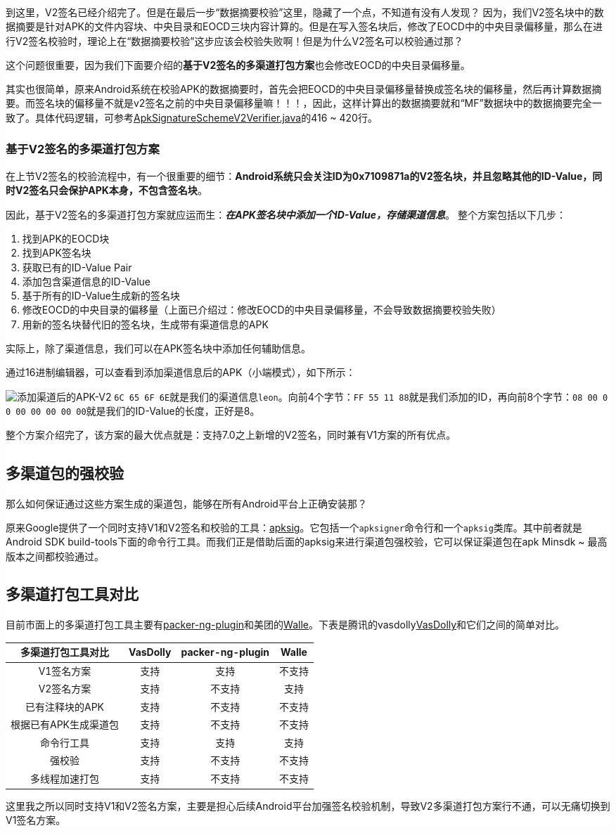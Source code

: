 到这里，V2签名已经介绍完了。但是在最后一步“数据摘要校验”这里，隐藏了一个点，不知道有没有人发现？
因为，我们V2签名块中的数据摘要是针对APK的文件内容块、中央目录和EOCD三块内容计算的。但是在写入签名块后，修改了EOCD中的中央目录偏移量，那么在进行V2签名校验时，理论上在“数据摘要校验”这步应该会校验失败啊！但是为什么V2签名可以校验通过那？

这个问题很重要，因为我们下面要介绍的**基于V2签名的多渠道打包方案**也会修改EOCD的中央目录偏移量。

其实也很简单，原来Android系统在校验APK的数据摘要时，首先会把EOCD的中央目录偏移量替换成签名块的偏移量，然后再计算数据摘要。而签名块的偏移量不就是v2签名之前的中央目录偏移量嘛！！！，因此，这样计算出的数据摘要就和“MF”数据块中的数据摘要完全一致了。具体代码逻辑，可参考[ApkSignatureSchemeV2Verifier.java](https://android.googlesource.com/platform/frameworks/base/+/master/core/java/android/util/apk/ApkSignatureSchemeV2Verifier.java)的416 ~ 420行。

### 基于V2签名的多渠道打包方案
在上节V2签名的校验流程中，有一个很重要的细节：**Android系统只会关注ID为0x7109871a的V2签名块，并且忽略其他的ID-Value，同时V2签名只会保护APK本身，不包含签名块**。

因此，基于V2签名的多渠道打包方案就应运而生：***在APK签名块中添加一个ID-Value，存储渠道信息***。
整个方案包括以下几步：

1. 找到APK的EOCD块
2. 找到APK签名块
3. 获取已有的ID-Value Pair
4. 添加包含渠道信息的ID-Value
5. 基于所有的ID-Value生成新的签名块
6. 修改EOCD的中央目录的偏移量（上面已介绍过：修改EOCD的中央目录偏移量，不会导致数据摘要校验失败）
7. 用新的签名块替代旧的签名块，生成带有渠道信息的APK

实际上，除了渠道信息，我们可以在APK签名块中添加任何辅助信息。

通过16进制编辑器，可以查看到添加渠道信息后的APK（小端模式），如下所示： 

![添加渠道后的APK-V2](http://7xs2qy.com1.z0.glb.clouddn.com/%E6%B7%BB%E5%8A%A0%E6%B8%A0%E9%81%93%E5%90%8E%E7%9A%84APK-V2.png)
`6C 65 6F 6E`就是我们的渠道信息`leon`。向前4个字节：`FF 55 11 88`就是我们添加的ID，再向前8个字节：`08 00 00 00 00 00 00 00`就是我们的ID-Value的长度，正好是8。

整个方案介绍完了，该方案的最大优点就是：支持7.0之上新增的V2签名，同时兼有V1方案的所有优点。

## 多渠道包的强校验
那么如何保证通过这些方案生成的渠道包，能够在所有Android平台上正确安装那？

原来Google提供了一个同时支持V1和V2签名和校验的工具：[apksig](https://android.googlesource.com/platform/tools/apksig)。它包括一个`apksigner`命令行和一个`apksig`类库。其中前者就是Android SDK build-tools下面的命令行工具。而我们正是借助后面的apksig来进行渠道包强校验，它可以保证渠道包在apk Minsdk ~ 最高版本之间都校验通过。

## 多渠道打包工具对比
目前市面上的多渠道打包工具主要有[packer-ng-plugin](https://github.com/mcxiaoke/packer-ng-plugin)和美团的[Walle](https://github.com/Meituan-Dianping/walle)。下表是腾讯的vasdolly[VasDolly](https://github.com/Tencent/VasDolly)和它们之间的简单对比。

| 多渠道打包工具对比 | VasDolly |  packer-ng-plugin | Walle |
| :--------:  | :-----: | :-----: | :-----: |
| V1签名方案   | 支持   | 支持 | 不支持 |
| V2签名方案  | 支持   |  不支持| 支持 |
| 已有注释块的APK  | 支持   |  不支持| 不支持 |
| 根据已有APK生成渠道包  | 支持   |  不支持| 不支持 |
| 命令行工具  | 支持   |  支持| 支持 |
| 强校验  | 支持   |  不支持| 不支持 |
| 多线程加速打包  | 支持   |  不支持| 不支持 |

这里我之所以同时支持V1和V2签名方案，主要是担心后续Android平台加强签名校验机制，导致V2多渠道打包方案行不通，可以无痛切换到V1签名方案。
